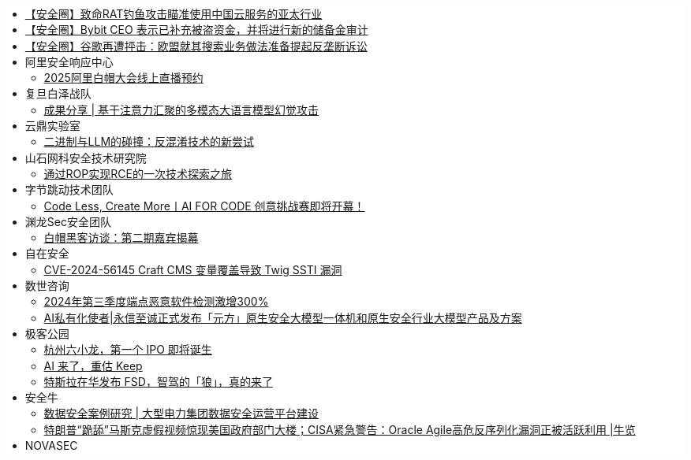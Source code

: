   - [【安全圈】致命RAT钓鱼攻击瞄准使用中国云服务的亚太行业](https://mp.weixin.qq.com/s?__biz=MzIzMzE4NDU1OQ==&mid=2652068140&idx=2&sn=62525dfabedac7cf4d4a2e4e17fb2b1f&chksm=f36e756cc419fc7a995ca579f46b6508ac2b8d903b71be90b43fa9a52a4946263f8c2de226f3&scene=58&subscene=0#rd)
  - [【安全圈】Bybit CEO 表示已补充被盗资金，并将进行新的储备金审计](https://mp.weixin.qq.com/s?__biz=MzIzMzE4NDU1OQ==&mid=2652068140&idx=3&sn=345dd629978d874bbfd3ca2a4c66c96a&chksm=f36e756cc419fc7ae4a877d8a87910d5efe0034094a812dde9a1a8230c10920cff31388a4d43&scene=58&subscene=0#rd)
  - [【安全圈】谷歌再遭抨击：欧盟就其搜索业务做法准备提起反垄断诉讼](https://mp.weixin.qq.com/s?__biz=MzIzMzE4NDU1OQ==&mid=2652068140&idx=4&sn=ab29c8d006be3690cfaf089c3d2f8ce2&chksm=f36e756cc419fc7aee6ad170560841ffa5ea479d55659025cd614bf7e1a55c88d7d4f248bdd7&scene=58&subscene=0#rd)
- 阿里安全响应中心
  - [2025阿里白帽大会线上直播预约](https://mp.weixin.qq.com/s?__biz=MzIxMjEwNTc4NA==&mid=2652997439&idx=1&sn=b63750d7ce565fd8e685e49f75589a75&chksm=8c9e0868bbe9817ebf24e2f2289d00f063d96ffd92a5cb1e247aacb58385d9425fe939744ddd&scene=58&subscene=0#rd)
- 复旦白泽战队
  - [成果分享 | 基于注意力汇聚的多模态大语言模型幻觉攻击](https://mp.weixin.qq.com/s?__biz=MzU4NzUxOTI0OQ==&mid=2247493100&idx=1&sn=527911348b0f6ec284dd3516456748e2&chksm=fde86192ca9fe884892302bce817c2896c3d8ae731f1bb517fbf1db488789b716ee0799e632f&scene=58&subscene=0#rd)
- 云鼎实验室
  - [二进制与LLM的碰撞：反混淆技术的新尝试](https://mp.weixin.qq.com/s?__biz=MzU3ODAyMjg4OQ==&mid=2247496250&idx=1&sn=228262a07c64030f35aebe2e4ca78d09&chksm=fd790ebcca0e87aacae9748e6ec23d46321f000cf21db2022f429308c50652f6b70b23a43f19&scene=58&subscene=0#rd)
- 山石网科安全技术研究院
  - [通过ROP实现RCE的一次技术探索之旅](https://mp.weixin.qq.com/s?__biz=MzUzMDUxNTE1Mw==&mid=2247510554&idx=1&sn=42c98f4263928e124525e90ee39adbc6&chksm=fa527fa4cd25f6b24ecff2015fd9c0adae0adf7f648e7d55c4ce7824d72ea227aac38fd43b44&scene=58&subscene=0#rd)
- 字节跳动技术团队
  - [Code Less, Create More丨AI FOR CODE 创意挑战赛即将开幕！](https://mp.weixin.qq.com/s?__biz=MzI1MzYzMjE0MQ==&mid=2247513544&idx=1&sn=f90c373128b64d7efd60526dccb6e674&chksm=e9d37e2adea4f73c6a217431b1a51736ec6b2f88bf0f0bb110b78c4ac78b0130aad66d749d1f&scene=58&subscene=0#rd)
- 渊龙Sec安全团队
  - [白帽黑客访谈：第二期嘉宾揭幕](https://mp.weixin.qq.com/s?__biz=Mzg4NTY0MDg1Mg==&mid=2247485652&idx=1&sn=229f7b67b5b7a753585d83223d557ac6&chksm=cfa4932ff8d31a39c58500ffbc2a992dfb418009e8ca91631f9db7d1fcfed8b25687eda08199&scene=58&subscene=0#rd)
- 自在安全
  - [CVE-2024-56145 Craft CMS 变量覆盖导致 Twig SSTI 漏洞](https://mp.weixin.qq.com/s?__biz=Mzk0NTU5Mjg0Ng==&mid=2247491596&idx=1&sn=9170509322096fbfaa92ba72346a68ab&chksm=c311af6df466267ba122fafd1e99a000d38493b92858068fcee7d437aaf234c29eb68e9ff5d0&scene=58&subscene=0#rd)
- 数世咨询
  - [2024年第三季度端点恶意软件检测激增300%](https://mp.weixin.qq.com/s?__biz=MzkxNzA3MTgyNg==&mid=2247537485&idx=1&sn=1a1e0ecdb8f6e8fa264e952b2d985454&chksm=c14421f0f633a8e66094355c69807bd8890fbc0a3edd1fb871ceb3e01e60bfcfaad51aea87ac&scene=58&subscene=0#rd)
  - [AI私有化使者|永信至诚正式发布「元方」原生安全大模型一体机和原生安全行业大模型产品及方案](https://mp.weixin.qq.com/s?__biz=MzkxNzA3MTgyNg==&mid=2247537485&idx=2&sn=fdf48613f3863d10e93c81dee574a736&chksm=c14421f0f633a8e6f07fd01dce6a908ae06f5d59d28c207aa0756fbe3450933884f236187bdd&scene=58&subscene=0#rd)
- 极客公园
  - [杭州六小龙，第一个 IPO 即将诞生](https://mp.weixin.qq.com/s?__biz=MTMwNDMwODQ0MQ==&mid=2653074322&idx=1&sn=94b89becc9ccf411a93d03b6e5300909&chksm=7e57ce24492047325b5247387832203784e30c70633c965a0947964e5d9d25652a8e4ef00f5c&scene=58&subscene=0#rd)
  - [AI 来了，重估 Keep](https://mp.weixin.qq.com/s?__biz=MTMwNDMwODQ0MQ==&mid=2653074322&idx=2&sn=3cd6038c9b169db4d8f6aab04d10d339&chksm=7e57ce24492047324c2d5abc86be8d240ad35c5d6bed38406941a361473851a0199b72301398&scene=58&subscene=0#rd)
  - [特斯拉在华发布 FSD，智驾的「狼」，真的来了](https://mp.weixin.qq.com/s?__biz=MTMwNDMwODQ0MQ==&mid=2653074301&idx=1&sn=d2aea29d33ebdadafde3347033dfc7d9&chksm=7e57cecb492047dd2a48146ed5931b2fe47551ab79e658adaea936aecac8f1a85c84fd9e3adc&scene=58&subscene=0#rd)
- 安全牛
  - [数据安全案例研究 | 大型电力集团数据安全运营平台建设](https://mp.weixin.qq.com/s?__biz=MjM5Njc3NjM4MA==&mid=2651135207&idx=1&sn=3ec8991a32754ab6339243119909fb8a&chksm=bd15ac348a622522047e32d403ecc560f7a16003c996ff3e6a75f28041da33bec3a69512b41f&scene=58&subscene=0#rd)
  - [特朗普“跪舔”马斯克虚假视频惊现美国政府部门大楼；CISA紧急警告：Oracle Agile高危反序列化漏洞正被活跃利用 |牛览](https://mp.weixin.qq.com/s?__biz=MjM5Njc3NjM4MA==&mid=2651135207&idx=2&sn=fe9fd7cda8c8e759d23a78e5f2bcc243&chksm=bd15ac348a6225224e1cf74ba026bfd1f67c08cafcd68e38e1d81716e85a00ff077493c07592&scene=58&subscene=0#rd)
- NOVASEC